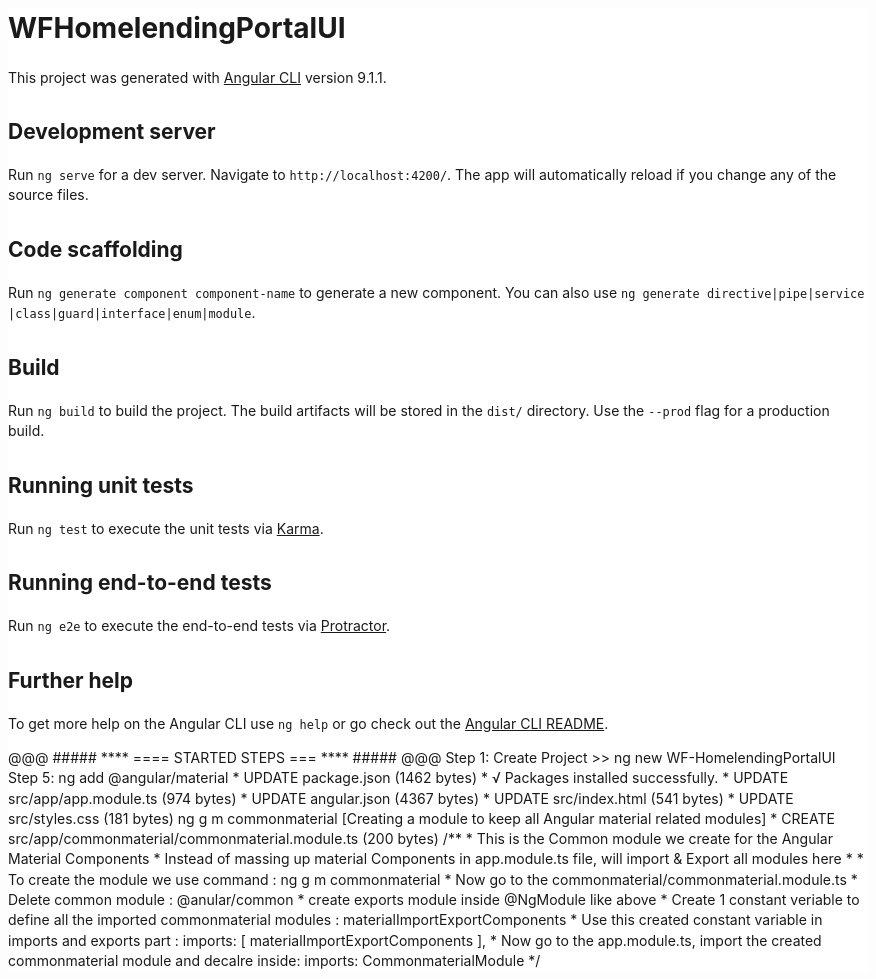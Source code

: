 # WFHomelendingPortalUI
This project was generated with [Angular CLI](https://github.com/angular/angular-cli) version 9.1.1.

## Development server
Run `ng serve` for a dev server. Navigate to `http://localhost:4200/`. The app will automatically reload if you change any of the source files.

## Code scaffolding
Run `ng generate component component-name` to generate a new component. You can also use `ng generate directive|pipe|service|class|guard|interface|enum|module`.

## Build
Run `ng build` to build the project. The build artifacts will be stored in the `dist/` directory. Use the `--prod` flag for a production build.

## Running unit tests
Run `ng test` to execute the unit tests via [Karma](https://karma-runner.github.io).

## Running end-to-end tests
Run `ng e2e` to execute the end-to-end tests via [Protractor](http://www.protractortest.org/).

## Further help
To get more help on the Angular CLI use `ng help` or go check out the [Angular CLI README](https://github.com/angular/angular-cli/blob/master/README.md).


@@@ ##### **** ==== STARTED STEPS === **** ##### @@@
Step 1: Create Project 	>> ng new WF-HomelendingPortalUI
Step 5: 
	ng add @angular/material
		* UPDATE package.json (1462 bytes)
		* √ Packages installed successfully.
		* UPDATE src/app/app.module.ts (974 bytes)
		* UPDATE angular.json (4367 bytes)
		* UPDATE src/index.html (541 bytes)
		* UPDATE src/styles.css (181 bytes)
	ng g m commonmaterial [Creating a module to keep all Angular material related modules]
		* CREATE src/app/commonmaterial/commonmaterial.module.ts (200 bytes)
		/**
		 * This is the Common module we create for the Angular Material Components
		 * Instead of massing up material Components in app.module.ts file, will import & Export all modules here 
		 * 
		 * To create the module we use command : ng g m commonmaterial
		 * Now go to the commonmaterial/commonmaterial.module.ts
		 *      Delete common module : @anular/common
		 *      create exports module inside @NgModule like above
		 *      Create 1 constant veriable to define all the imported commonmaterial modules : materialImportExportComponents
		 *      Use this created constant variable in imports and exports part : imports: [ materialImportExportComponents ],
		 * Now go to the app.module.ts, import the created commonmaterial module and decalre inside: imports: CommonmaterialModule 
		 */
